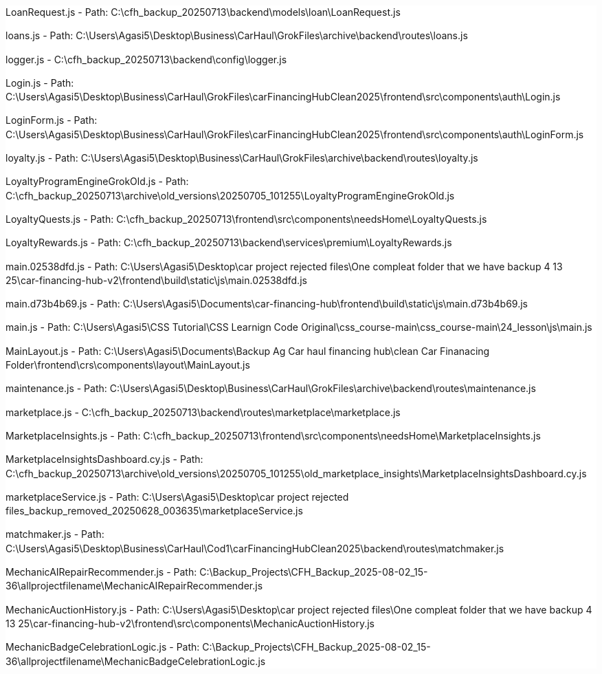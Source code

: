 LoanRequest.js - Path: C:\cfh_backup_20250713\backend\models\loan\LoanRequest.js

loans.js - Path: C:\Users\Agasi5\Desktop\Business\CarHaul\GrokFiles\archive\backend\routes\loans.js

logger.js - C:\cfh_backup_20250713\backend\config\logger.js

Login.js - Path: C:\Users\Agasi5\Desktop\Business\CarHaul\GrokFiles\carFinancingHubClean2025\frontend\src\components\auth\Login.js

LoginForm.js - Path: C:\Users\Agasi5\Desktop\Business\CarHaul\GrokFiles\carFinancingHubClean2025\frontend\src\components\auth\LoginForm.js

loyalty.js - Path: C:\Users\Agasi5\Desktop\Business\CarHaul\GrokFiles\archive\backend\routes\loyalty.js

LoyaltyProgramEngineGrokOld.js - Path: C:\cfh_backup_20250713\archive\old_versions\20250705_101255\LoyaltyProgramEngineGrokOld.js

LoyaltyQuests.js - Path: C:\cfh_backup_20250713\frontend\src\components\needsHome\LoyaltyQuests.js

LoyaltyRewards.js - Path: C:\cfh_backup_20250713\backend\services\premium\LoyaltyRewards.js

main.02538dfd.js - Path: C:\Users\Agasi5\Desktop\car project rejected files\One compleat folder that we have backup 4 13 25\car-financing-hub-v2\frontend\build\static\js\main.02538dfd.js

main.d73b4b69.js - Path: C:\Users\Agasi5\Documents\car-financing-hub\frontend\build\static\js\main.d73b4b69.js

main.js - Path: C:\Users\Agasi5\CSS Tutorial\CSS Learnign Code Original\css_course-main\css_course-main\24_lesson\js\main.js

MainLayout.js - Path: C:\Users\Agasi5\Documents\Backup Ag Car haul financing hub\clean Car Finanacing Folder\frontend\crs\components\layout\MainLayout.js

maintenance.js - Path: C:\Users\Agasi5\Desktop\Business\CarHaul\GrokFiles\archive\backend\routes\maintenance.js

marketplace.js - C:\cfh_backup_20250713\backend\routes\marketplace\marketplace.js

MarketplaceInsights.js - Path: C:\cfh_backup_20250713\frontend\src\components\needsHome\MarketplaceInsights.js

MarketplaceInsightsDashboard.cy.js - Path: C:\cfh_backup_20250713\archive\old_versions\20250705_101255\old_marketplace_insights\MarketplaceInsightsDashboard.cy.js

marketplaceService.js - Path: C:\Users\Agasi5\Desktop\car project rejected files_backup_removed_20250628_003635\marketplaceService.js

matchmaker.js - Path: C:\Users\Agasi5\Desktop\Business\CarHaul\Cod1\carFinancingHubClean2025\backend\routes\matchmaker.js

MechanicAIRepairRecommender.js - Path: C:\Backup_Projects\CFH_Backup_2025-08-02_15-36\allprojectfilename\MechanicAIRepairRecommender.js

MechanicAuctionHistory.js - Path: C:\Users\Agasi5\Desktop\car project rejected files\One compleat folder that we have backup 4 13 25\car-financing-hub-v2\frontend\src\components\MechanicAuctionHistory.js

MechanicBadgeCelebrationLogic.js - Path: C:\Backup_Projects\CFH_Backup_2025-08-02_15-36\allprojectfilename\MechanicBadgeCelebrationLogic.js
